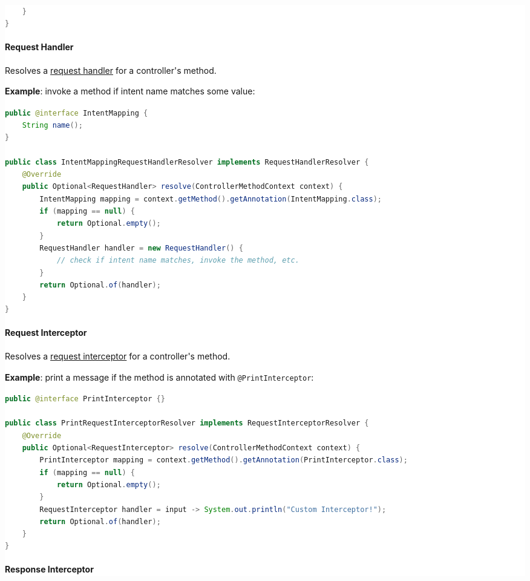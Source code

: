 ```java
    }
}
```

#### Request Handler

Resolves a [request handler](http://ask-sdk-java-javadocs.s3-website-us-west-2.amazonaws.com/com/amazon/ask/dispatcher/request/handler/RequestHandlerChain.html) for a controller's method.

**Example**: invoke a method if intent name matches some value:

```java
public @interface IntentMapping {
    String name();
}

public class IntentMappingRequestHandlerResolver implements RequestHandlerResolver {
    @Override
    public Optional<RequestHandler> resolve(ControllerMethodContext context) {
        IntentMapping mapping = context.getMethod().getAnnotation(IntentMapping.class);
        if (mapping == null) {
            return Optional.empty();
        }
        RequestHandler handler = new RequestHandler() {
            // check if intent name matches, invoke the method, etc.
        }
        return Optional.of(handler);
    }
}
```

#### Request Interceptor

Resolves a [request interceptor](http://ask-sdk-java-javadocs.s3-website-us-west-2.amazonaws.com/com/amazon/ask/dispatcher/request/interceptor/RequestInterceptor.html) for a controller's method.

**Example**: print a message if the method is annotated with `@PrintInterceptor`:

```java
public @interface PrintInterceptor {}

public class PrintRequestInterceptorResolver implements RequestInterceptorResolver {
    @Override
    public Optional<RequestInterceptor> resolve(ControllerMethodContext context) {
        PrintInterceptor mapping = context.getMethod().getAnnotation(PrintInterceptor.class);
        if (mapping == null) {
            return Optional.empty();
        }
        RequestInterceptor handler = input -> System.out.println("Custom Interceptor!");
        return Optional.of(handler);
    }
}
```

#### Response Interceptor
